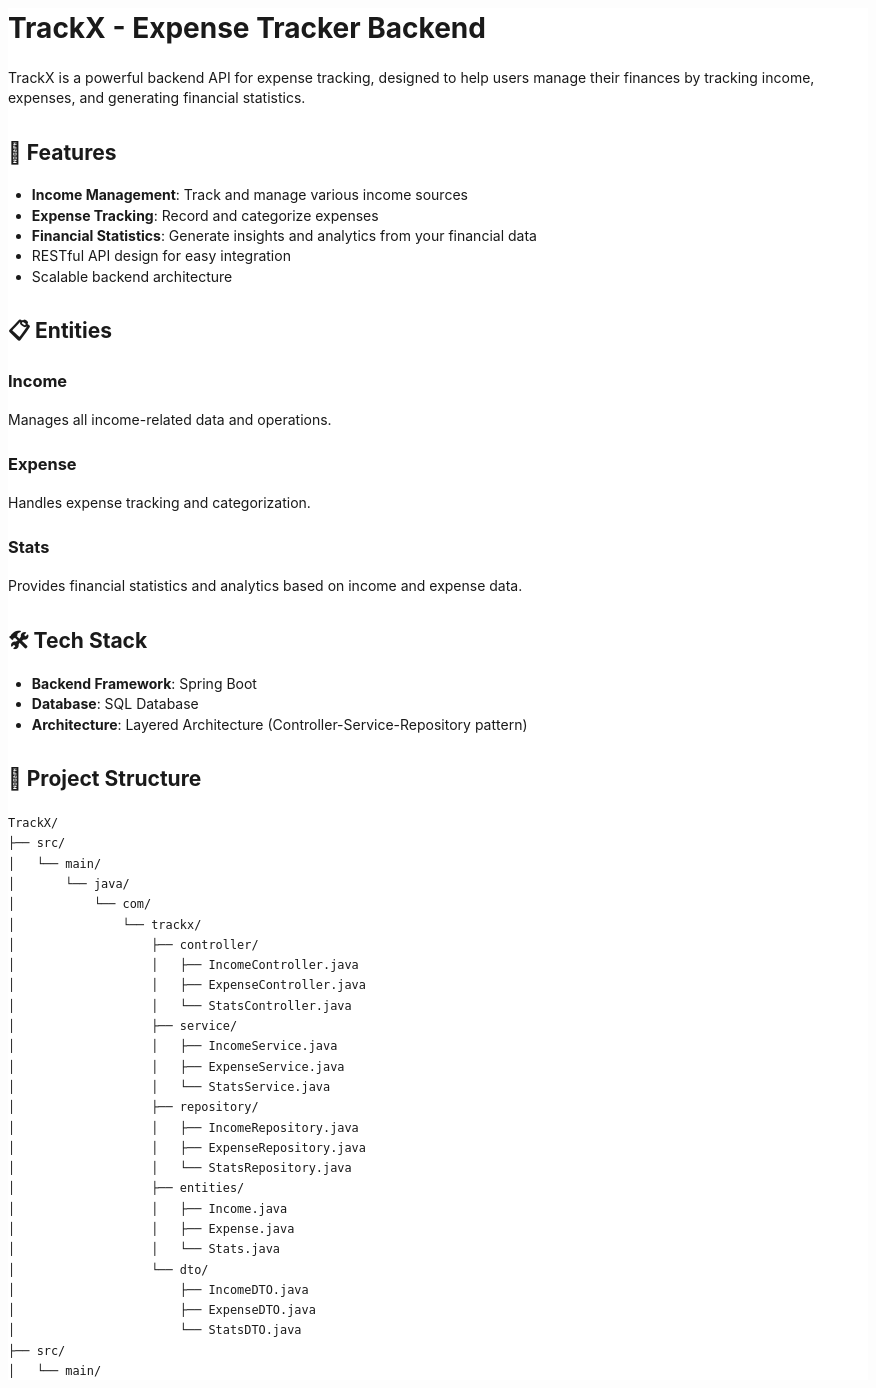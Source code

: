 # TrackX - Expense Tracker Backend

TrackX is a powerful backend API for expense tracking, designed to help users manage their finances by tracking income, expenses, and generating financial statistics.

## 🚀 Features

- **Income Management**: Track and manage various income sources
- **Expense Tracking**: Record and categorize expenses
- **Financial Statistics**: Generate insights and analytics from your financial data
- RESTful API design for easy integration
- Scalable backend architecture

## 📋 Entities

### Income
Manages all income-related data and operations.

### Expense  
Handles expense tracking and categorization.

### Stats
Provides financial statistics and analytics based on income and expense data.

## 🛠️ Tech Stack

- **Backend Framework**: Spring Boot
- **Database**: SQL Database
- **Architecture**: Layered Architecture (Controller-Service-Repository pattern)

## 📁 Project Structure

```
TrackX/
├── src/
│   └── main/
│       └── java/
│           └── com/
│               └── trackx/
│                   ├── controller/
│                   │   ├── IncomeController.java
│                   │   ├── ExpenseController.java
│                   │   └── StatsController.java
│                   ├── service/
│                   │   ├── IncomeService.java
│                   │   ├── ExpenseService.java
│                   │   └── StatsService.java
│                   ├── repository/
│                   │   ├── IncomeRepository.java
│                   │   ├── ExpenseRepository.java
│                   │   └── StatsRepository.java
│                   ├── entities/
│                   │   ├── Income.java
│                   │   ├── Expense.java
│                   │   └── Stats.java
│                   └── dto/
│                       ├── IncomeDTO.java
│                       ├── ExpenseDTO.java
│                       └── StatsDTO.java
├── src/
│   └── main/
```